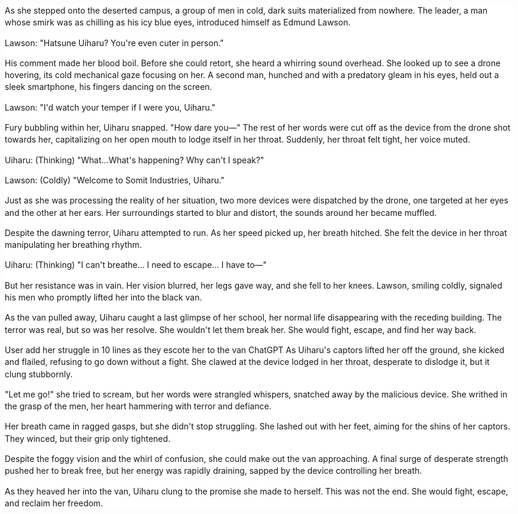 As she stepped onto the deserted campus, a group of men in cold, dark suits materialized from nowhere. The leader, a man whose smirk was as chilling as his icy blue eyes, introduced himself as Edmund Lawson.

Lawson: "Hatsune Uiharu? You're even cuter in person."

His comment made her blood boil. Before she could retort, she heard a whirring sound overhead. She looked up to see a drone hovering, its cold mechanical gaze focusing on her. A second man, hunched and with a predatory gleam in his eyes, held out a sleek smartphone, his fingers dancing on the screen.

Lawson: "I'd watch your temper if I were you, Uiharu."

Fury bubbling within her, Uiharu snapped. "How dare you—" The rest of her words were cut off as the device from the drone shot towards her, capitalizing on her open mouth to lodge itself in her throat. Suddenly, her throat felt tight, her voice muted.

Uiharu: (Thinking) "What...What's happening? Why can't I speak?"

Lawson: (Coldly) "Welcome to Somit Industries, Uiharu."

Just as she was processing the reality of her situation, two more devices were dispatched by the drone, one targeted at her eyes and the other at her ears. Her surroundings started to blur and distort, the sounds around her became muffled.

Despite the dawning terror, Uiharu attempted to run. As her speed picked up, her breath hitched. She felt the device in her throat manipulating her breathing rhythm.

Uiharu: (Thinking) "I can't breathe... I need to escape... I have to—"

But her resistance was in vain. Her vision blurred, her legs gave way, and she fell to her knees. Lawson, smiling coldly, signaled his men who promptly lifted her into the black van.

As the van pulled away, Uiharu caught a last glimpse of her school, her normal life disappearing with the receding building. The terror was real, but so was her resolve. She wouldn't let them break her. She would fight, escape, and find her way back.




User
add her struggle in 10 lines as they escote her to the van
ChatGPT
As Uiharu's captors lifted her off the ground, she kicked and flailed, refusing to go down without a fight. She clawed at the device lodged in her throat, desperate to dislodge it, but it clung stubbornly.

"Let me go!" she tried to scream, but her words were strangled whispers, snatched away by the malicious device. She writhed in the grasp of the men, her heart hammering with terror and defiance.

Her breath came in ragged gasps, but she didn't stop struggling. She lashed out with her feet, aiming for the shins of her captors. They winced, but their grip only tightened.

Despite the foggy vision and the whirl of confusion, she could make out the van approaching. A final surge of desperate strength pushed her to break free, but her energy was rapidly draining, sapped by the device controlling her breath.

As they heaved her into the van, Uiharu clung to the promise she made to herself. This was not the end. She would fight, escape, and reclaim her freedom.
